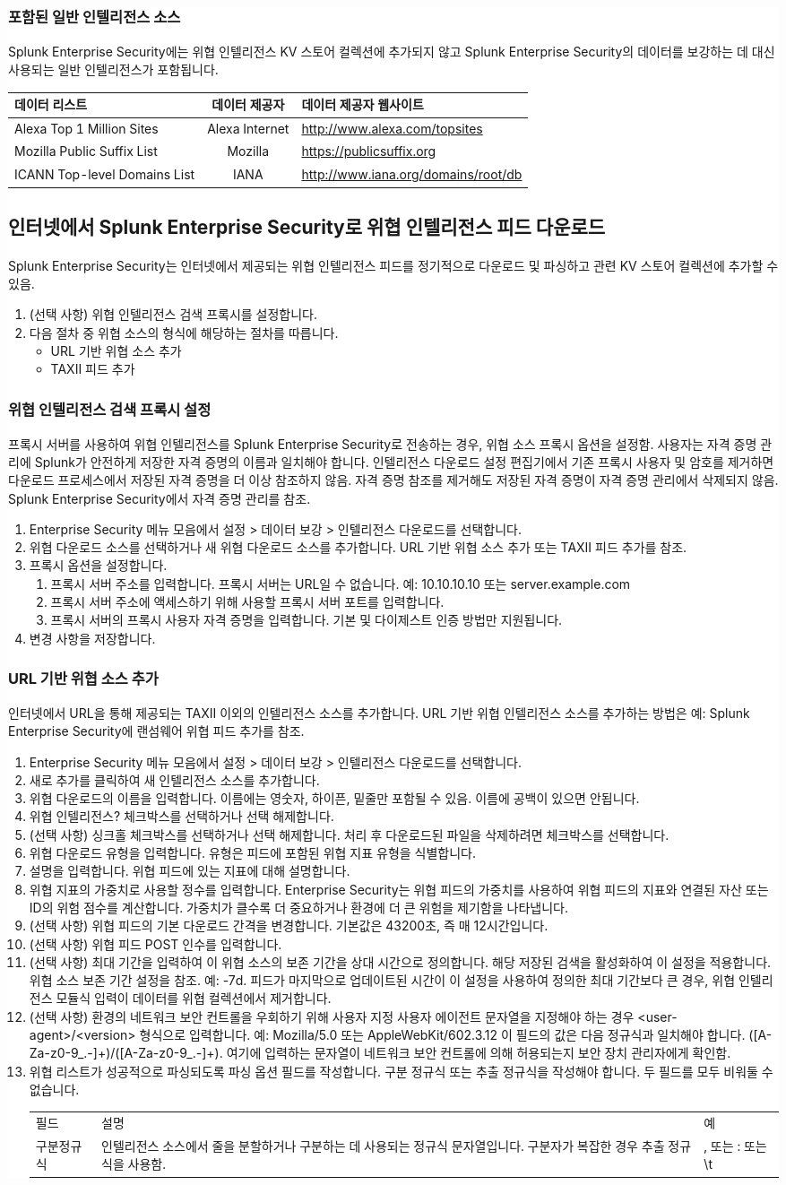 
### 포함된 일반 인텔리전스 소스

Splunk Enterprise Security에는 위협 인텔리전스 KV 스토어 컬렉션에 추가되지 않고 Splunk Enterprise Security의 데이터를 보강하는 데 대신 사용되는 일반 인텔리전스가 포함됩니다.

|데이터 리스트|데이터 제공자|데이터 제공자 웹사이트|
|:--|:--:|:--|
|Alexa Top 1 Million Sites|Alexa Internet|<http://www.alexa.com/topsites>|
|Mozilla Public Suffix List|Mozilla|<https://publicsuffix.org>|
|ICANN Top-level Domains List|IANA|<http://www.iana.org/domains/root/db>|

## 인터넷에서 Splunk Enterprise Security로 위협 인텔리전스 피드 다운로드

Splunk Enterprise Security는 인터넷에서 제공되는 위협 인텔리전스 피드를 정기적으로 다운로드 및 파싱하고 관련 KV 스토어 컬렉션에 추가할 수 있음.

1. (선택 사항) 위협 인텔리전스 검색 프록시를 설정합니다.
2. 다음 절차 중 위협 소스의 형식에 해당하는 절차를 따릅니다.
    - URL 기반 위협 소스 추가
    - TAXII 피드 추가

### 위협 인텔리전스 검색 프록시 설정

프록시 서버를 사용하여 위협 인텔리전스를 Splunk Enterprise Security로 전송하는 경우, 위협 소스 프록시 옵션을 설정함.
사용자는 자격 증명 관리에 Splunk가 안전하게 저장한 자격 증명의 이름과 일치해야 합니다. 인텔리전스 다운로드 설정 편집기에서 기존 프록시 사용자 및 암호를 제거하면 다운로드 프로세스에서 저장된 자격 증명을 더 이상 참조하지 않음.
자격 증명 참조를 제거해도 저장된 자격 증명이 자격 증명 관리에서 삭제되지 않음. Splunk Enterprise Security에서 자격 증명 관리를 참조.

1. Enterprise Security 메뉴 모음에서 설정 > 데이터 보강 > 인텔리전스 다운로드를 선택합니다.
2. 위협 다운로드 소스를 선택하거나 새 위협 다운로드 소스를 추가합니다. URL 기반 위협 소스 추가 또는 TAXII 피드 추가를 참조.
3. 프록시 옵션을 설정합니다.
    1. 프록시 서버 주소를 입력합니다. 프록시 서버는 URL일 수 없습니다. 예: 10.10.10.10 또는 server.example.com
    2. 프록시 서버 주소에 액세스하기 위해 사용할 프록시 서버 포트를 입력합니다.
    3. 프록시 서버의 프록시 사용자 자격 증명을 입력합니다. 기본 및 다이제스트 인증 방법만 지원됩니다.
4. 변경 사항을 저장합니다.

### URL 기반 위협 소스 추가

인터넷에서 URL을 통해 제공되는 TAXII 이외의 인텔리전스 소스를 추가합니다. URL 기반 위협 인텔리전스 소스를 추가하는 방법은 예: Splunk Enterprise Security에 랜섬웨어 위협 피드 추가를 참조.

1. Enterprise Security 메뉴 모음에서 설정 > 데이터 보강 > 인텔리전스 다운로드를 선택합니다.
2. 새로 추가를 클릭하여 새 인텔리전스 소스를 추가합니다.
3. 위협 다운로드의 이름을 입력합니다. 이름에는 영숫자, 하이픈, 밑줄만 포함될 수 있음. 이름에 공백이 있으면 안됩니다.
4. 위협 인텔리전스? 체크박스를 선택하거나 선택 해제합니다.
5. (선택 사항) 싱크홀 체크박스를 선택하거나 선택 해제합니다. 처리 후 다운로드된 파일을 삭제하려면 체크박스를 선택합니다.
6. 위협 다운로드 유형을 입력합니다. 유형은 피드에 포함된 위협 지표 유형을 식별합니다.
7. 설명을 입력합니다. 위협 피드에 있는 지표에 대해 설명합니다.
8. 위협 지표의 가중치로 사용할 정수를 입력합니다. Enterprise Security는 위협 피드의 가중치를 사용하여 위협 피드의 지표와 연결된 자산 또는 ID의 위험 점수를 계산합니다. 가중치가 클수록 더 중요하거나 환경에 더 큰 위험을 제기함을 나타냅니다.
9. (선택 사항) 위협 피드의 기본 다운로드 간격을 변경합니다. 기본값은 43200초, 즉 매 12시간입니다.
10. (선택 사항) 위협 피드 POST 인수를 입력합니다.
11. (선택 사항) 최대 기간을 입력하여 이 위협 소스의 보존 기간을 상대 시간으로 정의합니다. 해당 저장된 검색을 활성화하여 이 설정을 적용합니다. 위협 소스 보존 기간 설정을 참조.
    예: -7d. 피드가 마지막으로 업데이트된 시간이 이 설정을 사용하여 정의한 최대 기간보다 큰 경우, 위협 인텔리전스 모듈식 입력이 데이터를 위협 컬렉션에서 제거합니다.
12. (선택 사항) 환경의 네트워크 보안 컨트롤을 우회하기 위해 사용자 지정 사용자 에이전트 문자열을 지정해야 하는 경우 \<user-agent\>/\<version\> 형식으로 입력합니다.
    예: Mozilla/5.0 또는 AppleWebKit/602.3.12 이 필드의 값은 다음 정규식과 일치해야 합니다. ([A-Za-z0-9_.-]+)/([A-Za-z0-9_.-]+). 여기에 입력하는 문자열이 네트워크 보안 컨트롤에 의해 허용되는지 보안 장치 관리자에게 확인함.
13. 위협 리스트가 성공적으로 파싱되도록 파싱 옵션 필드를 작성합니다. 구분 정규식 또는 추출 정규식을 작성해야 합니다. 두 필드를 모두 비워둘 수 없습니다.
    <table>
    <tr><td>필드</td><td>설명</td><td>예</td></tr>
    <tr><td>구분정규식</td><td>인텔리전스 소스에서 줄을 분할하거나 구분하는 데 사용되는 정규식 문자열입니다. 구분자가 복잡한 경우 추출 정규식을 사용함.</td><td>, 또는 : 또는 \t</td></tr>